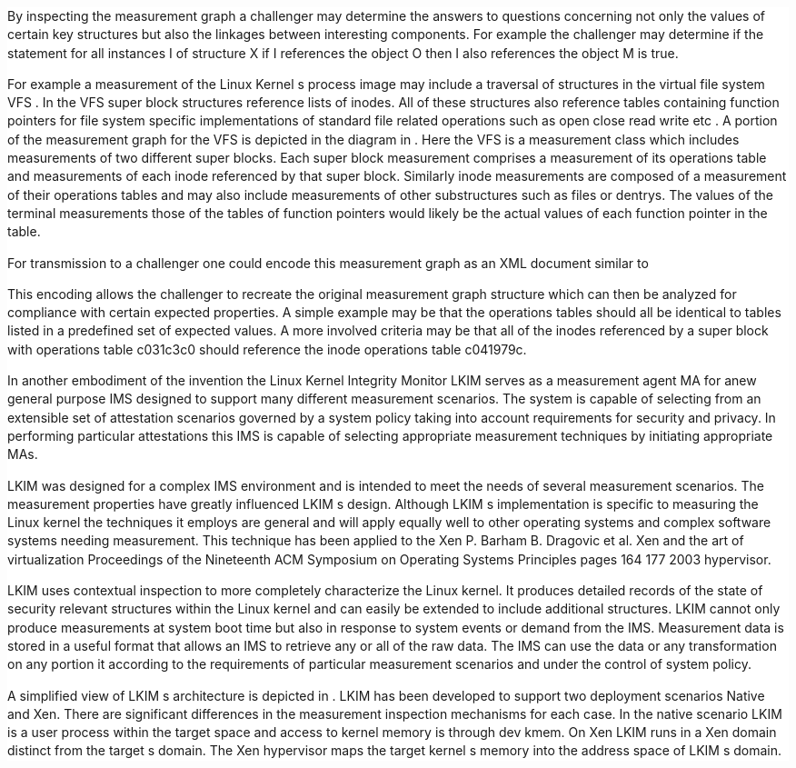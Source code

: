 By inspecting the measurement graph a challenger may determine the answers to questions concerning not only the values of certain key structures but also the linkages between interesting components. For example the challenger may determine if the statement for all instances I of structure X if I references the object O then I also references the object M is true.

For example a measurement of the Linux Kernel s process image may include a traversal of structures in the virtual file system VFS . In the VFS super block structures reference lists of inodes. All of these structures also reference tables containing function pointers for file system specific implementations of standard file related operations such as open close read write etc . A portion of the measurement graph for the VFS is depicted in the diagram in . Here the VFS is a measurement class which includes measurements of two different super blocks. Each super block measurement comprises a measurement of its operations table and measurements of each inode referenced by that super block. Similarly inode measurements are composed of a measurement of their operations tables and may also include measurements of other substructures such as files or dentrys. The values of the terminal measurements those of the tables of function pointers would likely be the actual values of each function pointer in the table.

For transmission to a challenger one could encode this measurement graph as an XML document similar to 

This encoding allows the challenger to recreate the original measurement graph structure which can then be analyzed for compliance with certain expected properties. A simple example may be that the operations tables should all be identical to tables listed in a predefined set of expected values. A more involved criteria may be that all of the inodes referenced by a super block with operations table c031c3c0 should reference the inode operations table c041979c.

In another embodiment of the invention the Linux Kernel Integrity Monitor LKIM serves as a measurement agent MA for anew general purpose IMS designed to support many different measurement scenarios. The system is capable of selecting from an extensible set of attestation scenarios governed by a system policy taking into account requirements for security and privacy. In performing particular attestations this IMS is capable of selecting appropriate measurement techniques by initiating appropriate MAs.

LKIM was designed for a complex IMS environment and is intended to meet the needs of several measurement scenarios. The measurement properties have greatly influenced LKIM s design. Although LKIM s implementation is specific to measuring the Linux kernel the techniques it employs are general and will apply equally well to other operating systems and complex software systems needing measurement. This technique has been applied to the Xen P. Barham B. Dragovic et al. Xen and the art of virtualization Proceedings of the Nineteenth ACM Symposium on Operating Systems Principles pages 164 177 2003 hypervisor.

LKIM uses contextual inspection to more completely characterize the Linux kernel. It produces detailed records of the state of security relevant structures within the Linux kernel and can easily be extended to include additional structures. LKIM cannot only produce measurements at system boot time but also in response to system events or demand from the IMS. Measurement data is stored in a useful format that allows an IMS to retrieve any or all of the raw data. The IMS can use the data or any transformation on any portion it according to the requirements of particular measurement scenarios and under the control of system policy.

A simplified view of LKIM s architecture is depicted in . LKIM has been developed to support two deployment scenarios Native and Xen. There are significant differences in the measurement inspection mechanisms for each case. In the native scenario LKIM is a user process within the target space and access to kernel memory is through dev kmem. On Xen LKIM runs in a Xen domain distinct from the target s domain. The Xen hypervisor maps the target kernel s memory into the address space of LKIM s domain.

